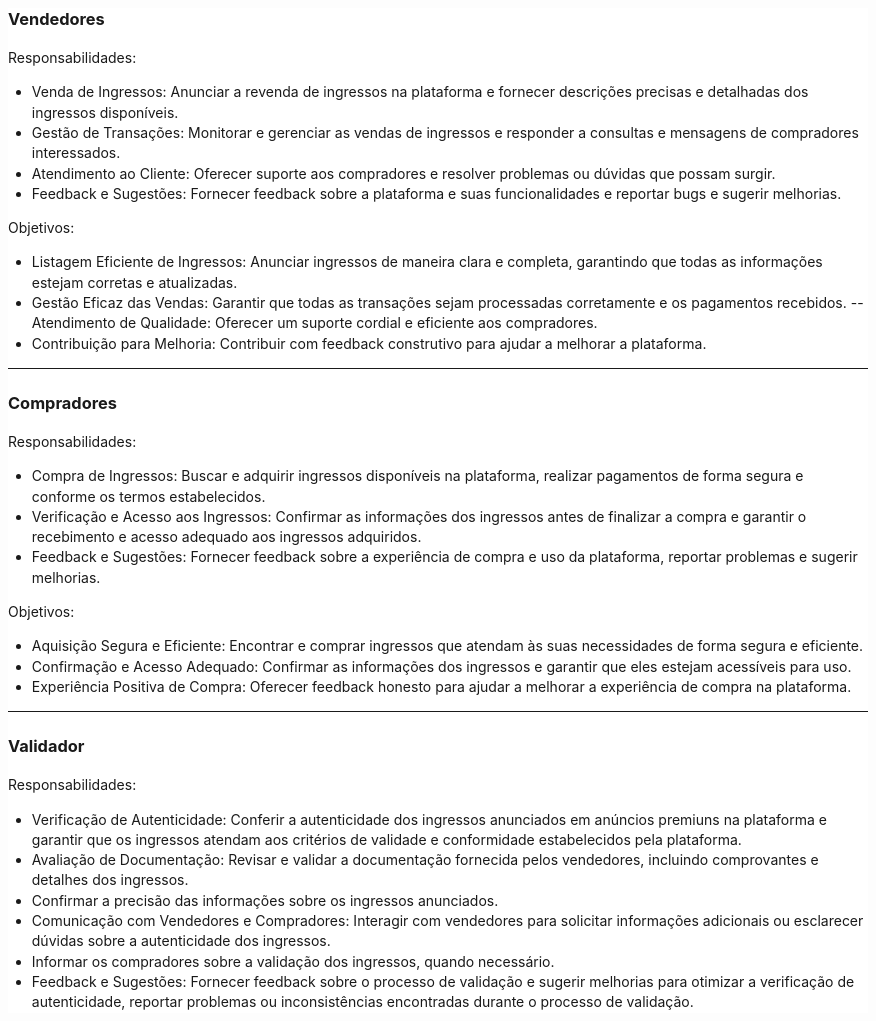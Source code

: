 
### Vendedores

Responsabilidades:

- Venda de Ingressos: Anunciar a revenda de ingressos na plataforma e fornecer descrições precisas e detalhadas dos ingressos disponíveis.
- Gestão de Transações: Monitorar e gerenciar as vendas de ingressos e responder a consultas e mensagens de compradores interessados.
- Atendimento ao Cliente: Oferecer suporte aos compradores e resolver problemas ou dúvidas que possam surgir.
- Feedback e Sugestões: Fornecer feedback sobre a plataforma e suas funcionalidades e reportar bugs e sugerir melhorias.

Objetivos:

- Listagem Eficiente de Ingressos: Anunciar ingressos de maneira clara e completa, garantindo que todas as informações estejam corretas e atualizadas.
- Gestão Eficaz das Vendas: Garantir que todas as transações sejam processadas corretamente e os pagamentos recebidos.
  -- Atendimento de Qualidade: Oferecer um suporte cordial e eficiente aos compradores.
- Contribuição para Melhoria: Contribuir com feedback construtivo para ajudar a melhorar a plataforma.

---

### Compradores

Responsabilidades:

- Compra de Ingressos: Buscar e adquirir ingressos disponíveis na plataforma, realizar pagamentos de forma segura e conforme os termos estabelecidos.
- Verificação e Acesso aos Ingressos: Confirmar as informações dos ingressos antes de finalizar a compra e garantir o recebimento e acesso adequado aos ingressos adquiridos.
- Feedback e Sugestões: Fornecer feedback sobre a experiência de compra e uso da plataforma, reportar problemas e sugerir melhorias.

Objetivos:

- Aquisição Segura e Eficiente: Encontrar e comprar ingressos que atendam às suas necessidades de forma segura e eficiente.
- Confirmação e Acesso Adequado: Confirmar as informações dos ingressos e garantir que eles estejam acessíveis para uso.
- Experiência Positiva de Compra: Oferecer feedback honesto para ajudar a melhorar a experiência de compra na plataforma.

---

### Validador

Responsabilidades:

- Verificação de Autenticidade: Conferir a autenticidade dos ingressos anunciados em anúncios premiuns na plataforma e garantir que os ingressos atendam aos critérios de validade e conformidade estabelecidos pela plataforma.
- Avaliação de Documentação: Revisar e validar a documentação fornecida pelos vendedores, incluindo comprovantes e detalhes dos ingressos.
- Confirmar a precisão das informações sobre os ingressos anunciados.
- Comunicação com Vendedores e Compradores: Interagir com vendedores para solicitar informações adicionais ou esclarecer dúvidas sobre a autenticidade dos ingressos.
- Informar os compradores sobre a validação dos ingressos, quando necessário.
- Feedback e Sugestões: Fornecer feedback sobre o processo de validação e sugerir melhorias para otimizar a verificação de autenticidade,
  reportar problemas ou inconsistências encontradas durante o processo de validação.
